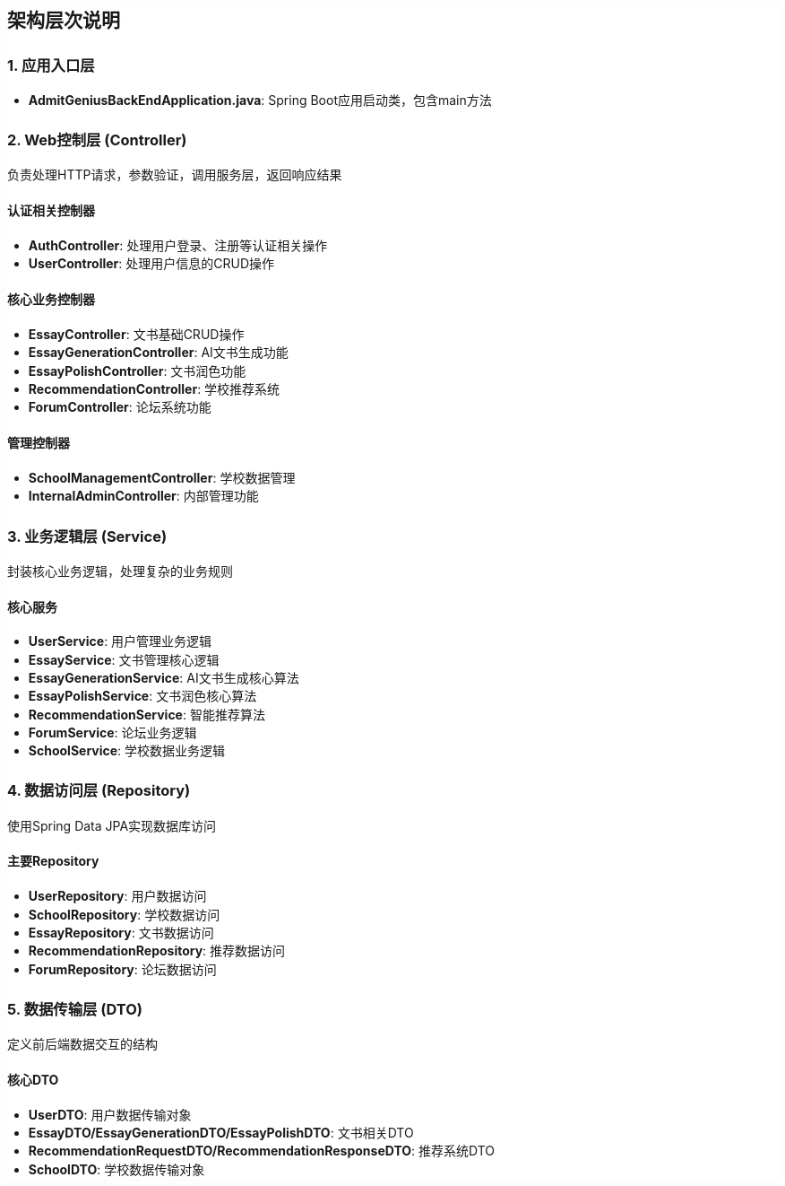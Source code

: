 ## 架构层次说明

### 1. 应用入口层
- **AdmitGeniusBackEndApplication.java**: Spring Boot应用启动类，包含main方法

### 2. Web控制层 (Controller)
负责处理HTTP请求，参数验证，调用服务层，返回响应结果

#### 认证相关控制器
- **AuthController**: 处理用户登录、注册等认证相关操作
- **UserController**: 处理用户信息的CRUD操作

#### 核心业务控制器
- **EssayController**: 文书基础CRUD操作
- **EssayGenerationController**: AI文书生成功能
- **EssayPolishController**: 文书润色功能
- **RecommendationController**: 学校推荐系统
- **ForumController**: 论坛系统功能

#### 管理控制器
- **SchoolManagementController**: 学校数据管理
- **InternalAdminController**: 内部管理功能

### 3. 业务逻辑层 (Service)
封装核心业务逻辑，处理复杂的业务规则

#### 核心服务
- **UserService**: 用户管理业务逻辑
- **EssayService**: 文书管理核心逻辑
- **EssayGenerationService**: AI文书生成核心算法
- **EssayPolishService**: 文书润色核心算法
- **RecommendationService**: 智能推荐算法
- **ForumService**: 论坛业务逻辑
- **SchoolService**: 学校数据业务逻辑

### 4. 数据访问层 (Repository)
使用Spring Data JPA实现数据库访问

#### 主要Repository
- **UserRepository**: 用户数据访问
- **SchoolRepository**: 学校数据访问
- **EssayRepository**: 文书数据访问
- **RecommendationRepository**: 推荐数据访问
- **ForumRepository**: 论坛数据访问

### 5. 数据传输层 (DTO)
定义前后端数据交互的结构

#### 核心DTO
- **UserDTO**: 用户数据传输对象
- **EssayDTO/EssayGenerationDTO/EssayPolishDTO**: 文书相关DTO
- **RecommendationRequestDTO/RecommendationResponseDTO**: 推荐系统DTO
- **SchoolDTO**: 学校数据传输对象
